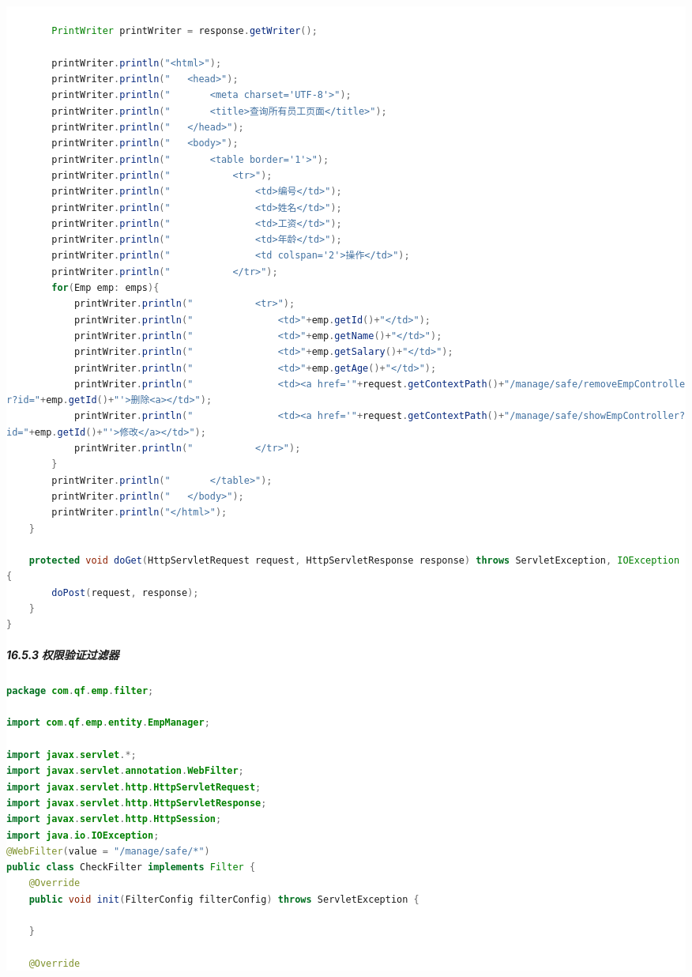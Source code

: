 ```java

        PrintWriter printWriter = response.getWriter();

        printWriter.println("<html>");
        printWriter.println("   <head>");
        printWriter.println("       <meta charset='UTF-8'>");
        printWriter.println("       <title>查询所有员工页面</title>");
        printWriter.println("   </head>");
        printWriter.println("   <body>");
        printWriter.println("       <table border='1'>");
        printWriter.println("           <tr>");
        printWriter.println("               <td>编号</td>");
        printWriter.println("               <td>姓名</td>");
        printWriter.println("               <td>工资</td>");
        printWriter.println("               <td>年龄</td>");
        printWriter.println("               <td colspan='2'>操作</td>");
        printWriter.println("           </tr>");
        for(Emp emp: emps){
            printWriter.println("           <tr>");
            printWriter.println("               <td>"+emp.getId()+"</td>");
            printWriter.println("               <td>"+emp.getName()+"</td>");
            printWriter.println("               <td>"+emp.getSalary()+"</td>");
            printWriter.println("               <td>"+emp.getAge()+"</td>");
            printWriter.println("               <td><a href='"+request.getContextPath()+"/manage/safe/removeEmpController?id="+emp.getId()+"'>删除<a></td>");
            printWriter.println("               <td><a href='"+request.getContextPath()+"/manage/safe/showEmpController?id="+emp.getId()+"'>修改</a></td>");
            printWriter.println("           </tr>");
        }
        printWriter.println("       </table>");
        printWriter.println("   </body>");
        printWriter.println("</html>");
    }

    protected void doGet(HttpServletRequest request, HttpServletResponse response) throws ServletException, IOException {
        doPost(request, response);
    }
}

```



##### 16.5.3 权限验证过滤器

```java
package com.qf.emp.filter;

import com.qf.emp.entity.EmpManager;

import javax.servlet.*;
import javax.servlet.annotation.WebFilter;
import javax.servlet.http.HttpServletRequest;
import javax.servlet.http.HttpServletResponse;
import javax.servlet.http.HttpSession;
import java.io.IOException;
@WebFilter(value = "/manage/safe/*")
public class CheckFilter implements Filter {
    @Override
    public void init(FilterConfig filterConfig) throws ServletException {

    }

    @Override
```